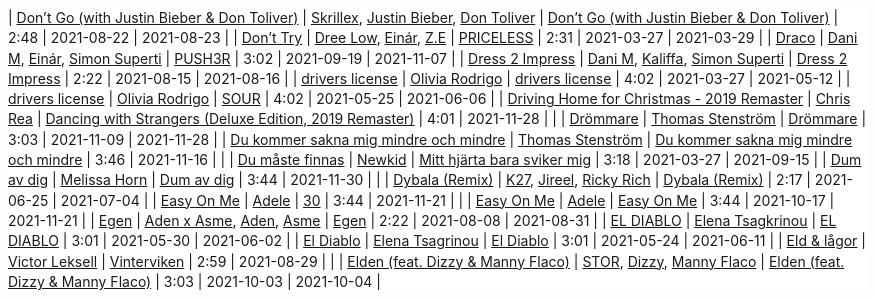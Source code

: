 | [Don’t Go (with Justin Bieber & Don Toliver)](https://open.spotify.com/track/55sgQENF3LY1sUcJUwasLl) | [Skrillex](https://open.spotify.com/artist/5he5w2lnU9x7JFhnwcekXX), [Justin Bieber](https://open.spotify.com/artist/1uNFoZAHBGtllmzznpCI3s), [Don Toliver](https://open.spotify.com/artist/4Gso3d4CscCijv0lmajZWs) | [Don’t Go (with Justin Bieber & Don Toliver)](https://open.spotify.com/album/76HLs4wSTOuCNwcGl4dycr) | 2:48 | 2021-08-22 | 2021-08-23 |
| [Don’t Try](https://open.spotify.com/track/5SCl31zHAWh2Qf1oTq7u3u) | [Dree Low](https://open.spotify.com/artist/3tNPDodRNuLdezJnTsYOqy), [Einár](https://open.spotify.com/artist/0kKygNaCQjqVLrImIftRDJ), [Z.E](https://open.spotify.com/artist/3PtEOX0PJSh7ndOL4tP0NR) | [PRICELESS](https://open.spotify.com/album/6PxUXGR120hMiXAozmB29G) | 2:31 | 2021-03-27 | 2021-03-29 |
| [Draco](https://open.spotify.com/track/7kfCddNl6apORk85Pi6uux) | [Dani M](https://open.spotify.com/artist/5ILMkt5lW4KAyTXMNYWaGF), [Einár](https://open.spotify.com/artist/0kKygNaCQjqVLrImIftRDJ), [Simon Superti](https://open.spotify.com/artist/6NEj7qdWpQXSeiST36X7ES) | [PUSH3R](https://open.spotify.com/album/0mYH5i05bR9V6pBSYPGvNT) | 3:02 | 2021-09-19 | 2021-11-07 |
| [Dress 2 Impress](https://open.spotify.com/track/5eXW1dpkHahnl6OU7arG9S) | [Dani M](https://open.spotify.com/artist/5ILMkt5lW4KAyTXMNYWaGF), [Kaliffa](https://open.spotify.com/artist/0rJEJ9T9JwC6ajdnMeqREY), [Simon Superti](https://open.spotify.com/artist/6NEj7qdWpQXSeiST36X7ES) | [Dress 2 Impress](https://open.spotify.com/album/0KujkW11zBzXOn3AbKyaPc) | 2:22 | 2021-08-15 | 2021-08-16 |
| [drivers license](https://open.spotify.com/track/7lPN2DXiMsVn7XUKtOW1CS) | [Olivia Rodrigo](https://open.spotify.com/artist/1McMsnEElThX1knmY4oliG) | [drivers license](https://open.spotify.com/album/66FPnVL9G4CMKy3wvaGTcr) | 4:02 | 2021-03-27 | 2021-05-12 |
| [drivers license](https://open.spotify.com/track/5wANPM4fQCJwkGd4rN57mH) | [Olivia Rodrigo](https://open.spotify.com/artist/1McMsnEElThX1knmY4oliG) | [SOUR](https://open.spotify.com/album/6s84u2TUpR3wdUv4NgKA2j) | 4:02 | 2021-05-25 | 2021-06-06 |
| [Driving Home for Christmas - 2019 Remaster](https://open.spotify.com/track/27qAMKrDdKEs8HDXcvR24R) | [Chris Rea](https://open.spotify.com/artist/5KEG7G8LDYlHgFDqZyEEs2) | [Dancing with Strangers (Deluxe Edition, 2019 Remaster)](https://open.spotify.com/album/5tR0alqUd1KMW37vPnsOC4) | 4:01 | 2021-11-28 |  |
| [Drömmare](https://open.spotify.com/track/2zEDpcn34OMwjC7SVPey4S) | [Thomas Stenström](https://open.spotify.com/artist/2DWNa2o3BbsIHeBq7Iu6E7) | [Drömmare](https://open.spotify.com/album/7AEwJqMf2dlz3Qx659C6Xd) | 3:03 | 2021-11-09 | 2021-11-28 |
| [Du kommer sakna mig mindre och mindre](https://open.spotify.com/track/6nuAthwJbgk5V0utRqiASr) | [Thomas Stenström](https://open.spotify.com/artist/2DWNa2o3BbsIHeBq7Iu6E7) | [Du kommer sakna mig mindre och mindre](https://open.spotify.com/album/01wwtASy9mJ3BHK2UmTo5u) | 3:46 | 2021-11-16 |  |
| [Du måste finnas](https://open.spotify.com/track/32z2QHVJTOPzzczl4MjmHo) | [Newkid](https://open.spotify.com/artist/5wXRHaEx8AvtUv0gyZHGf6) | [Mitt hjärta bara sviker mig](https://open.spotify.com/album/6nQln0lriO0jiB1cYEdEVD) | 3:18 | 2021-03-27 | 2021-09-15 |
| [Dum av dig](https://open.spotify.com/track/7Bar2zXeoRdjMuGLRaN1dU) | [Melissa Horn](https://open.spotify.com/artist/0tOdy7SqogILIjzGU2hSr5) | [Dum av dig](https://open.spotify.com/album/5TaOOxNoZ5kUE3ahrNUd7g) | 3:44 | 2021-11-30 |  |
| [Dybala (Remix)](https://open.spotify.com/track/1x39ZFLN9EioPbnm85DjAT) | [K27](https://open.spotify.com/artist/5nRkPBCDIqxGB82fj0Pj7V), [Jireel](https://open.spotify.com/artist/2EWsHDexsSInArfFkhA2i6), [Ricky Rich](https://open.spotify.com/artist/1gm1katIowFM22Ldqcw6DK) | [Dybala (Remix)](https://open.spotify.com/album/7oGFqps90o6PRG1x9L5a2Q) | 2:17 | 2021-06-25 | 2021-07-04 |
| [Easy On Me](https://open.spotify.com/track/46IZ0fSY2mpAiktS3KOqds) | [Adele](https://open.spotify.com/artist/4dpARuHxo51G3z768sgnrY) | [30](https://open.spotify.com/album/21jF5jlMtzo94wbxmJ18aa) | 3:44 | 2021-11-21 |  |
| [Easy On Me](https://open.spotify.com/track/0gplL1WMoJ6iYaPgMCL0gX) | [Adele](https://open.spotify.com/artist/4dpARuHxo51G3z768sgnrY) | [Easy On Me](https://open.spotify.com/album/224jZ4sUX7OhAuMwaxp86S) | 3:44 | 2021-10-17 | 2021-11-21 |
| [Egen](https://open.spotify.com/track/59T5OuWSK5IuGHHz7Ul6u1) | [Aden x Asme](https://open.spotify.com/artist/1eX2QZGKv4RFxpDKUGxgm0), [Aden](https://open.spotify.com/artist/4DC3zLbfVrTZo2WmvjMMls), [Asme](https://open.spotify.com/artist/3M1eBsR4rSTcDAzYopumeG) | [Egen](https://open.spotify.com/album/1SX0PX3aB0An6G3sANXSGe) | 2:22 | 2021-08-08 | 2021-08-31 |
| [EL DIABLO](https://open.spotify.com/track/0DGduxy7YSuqXm272C2LM6) | [Elena Tsagkrinou](https://open.spotify.com/artist/3M21pZWXZ9sN1yJAUYIgea) | [EL DIABLO](https://open.spotify.com/album/0hddqJaLbuagDCHHSgULIm) | 3:01 | 2021-05-30 | 2021-06-02 |
| [El Diablo](https://open.spotify.com/track/0DGduxy7YSuqXm272C2LM6) | [Elena Tsagrinou](https://open.spotify.com/artist/4TgsxeFPNtkZ5lneq9AceU) | [El Diablo](https://open.spotify.com/album/0hddqJaLbuagDCHHSgULIm) | 3:01 | 2021-05-24 | 2021-06-11 |
| [Eld & lågor](https://open.spotify.com/track/5etlUg6yiQ8565mdyrWUiP) | [Victor Leksell](https://open.spotify.com/artist/6RJXSfbIkEMoCJ8GAg2dVO) | [Vinterviken](https://open.spotify.com/album/4bza1f2XnAhCSRYMhqQJmr) | 2:59 | 2021-08-29 |  |
| [Elden (feat. Dizzy & Manny Flaco)](https://open.spotify.com/track/7360iScV4BTruAJfE6TnjO) | [STOR](https://open.spotify.com/artist/4XLISC9SzRTcR34fosyMtw), [Dizzy](https://open.spotify.com/artist/7lKk7yXNockkDjhb1GCeOy), [Manny Flaco](https://open.spotify.com/artist/2vduakOON9BipyWkPSBo4S) | [Elden (feat. Dizzy & Manny Flaco)](https://open.spotify.com/album/4FmtP9HdfFAlmXtbpGiIax) | 3:03 | 2021-10-03 | 2021-10-04 |